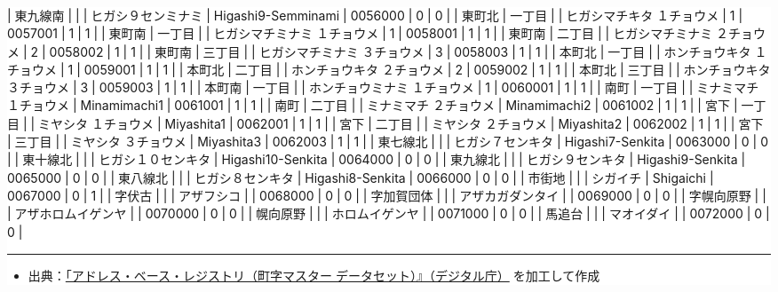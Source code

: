 | 東九線南 |  |  | ヒガシ９センミナミ   | Higashi9-Semminami | 0056000 | 0 | 0 |
| 東町北 | 一丁目 |  | ヒガシマチキタ １チョウメ  | 1 | 0057001 | 1 | 1 |
| 東町南 | 一丁目 |  | ヒガシマチミナミ １チョウメ  | 1 | 0058001 | 1 | 1 |
| 東町南 | 二丁目 |  | ヒガシマチミナミ ２チョウメ  | 2 | 0058002 | 1 | 1 |
| 東町南 | 三丁目 |  | ヒガシマチミナミ ３チョウメ  | 3 | 0058003 | 1 | 1 |
| 本町北 | 一丁目 |  | ホンチョウキタ １チョウメ  | 1 | 0059001 | 1 | 1 |
| 本町北 | 二丁目 |  | ホンチョウキタ ２チョウメ  | 2 | 0059002 | 1 | 1 |
| 本町北 | 三丁目 |  | ホンチョウキタ ３チョウメ  | 3 | 0059003 | 1 | 1 |
| 本町南 | 一丁目 |  | ホンチョウミナミ １チョウメ  | 1 | 0060001 | 1 | 1 |
| 南町 | 一丁目 |  | ミナミマチ １チョウメ  | Minamimachi1 | 0061001 | 1 | 1 |
| 南町 | 二丁目 |  | ミナミマチ ２チョウメ  | Minamimachi2 | 0061002 | 1 | 1 |
| 宮下 | 一丁目 |  | ミヤシタ １チョウメ  | Miyashita1 | 0062001 | 1 | 1 |
| 宮下 | 二丁目 |  | ミヤシタ ２チョウメ  | Miyashita2 | 0062002 | 1 | 1 |
| 宮下 | 三丁目 |  | ミヤシタ ３チョウメ  | Miyashita3 | 0062003 | 1 | 1 |
| 東七線北 |  |  | ヒガシ７センキタ   | Higashi7-Senkita | 0063000 | 0 | 0 |
| 東十線北 |  |  | ヒガシ１０センキタ   | Higashi10-Senkita | 0064000 | 0 | 0 |
| 東九線北 |  |  | ヒガシ９センキタ   | Higashi9-Senkita | 0065000 | 0 | 0 |
| 東八線北 |  |  | ヒガシ８センキタ   | Higashi8-Senkita | 0066000 | 0 | 0 |
| 市街地 |  |  | シガイチ   | Shigaichi | 0067000 | 0 | 1 |
| 字伏古 |  |  | アザフシコ   |  | 0068000 | 0 | 0 |
| 字加賀団体 |  |  | アザカガダンタイ   |  | 0069000 | 0 | 0 |
| 字幌向原野 |  |  | アザホロムイゲンヤ   |  | 0070000 | 0 | 0 |
| 幌向原野 |  |  | ホロムイゲンヤ   |  | 0071000 | 0 | 0 |
| 馬追台 |  |  | マオイダイ   |  | 0072000 | 0 | 0 |

---

- 出典：[「アドレス・ベース・レジストリ（町字マスター データセット）』（デジタル庁）](https://www.digital.go.jp/policies/base_registry_address/) を加工して作成